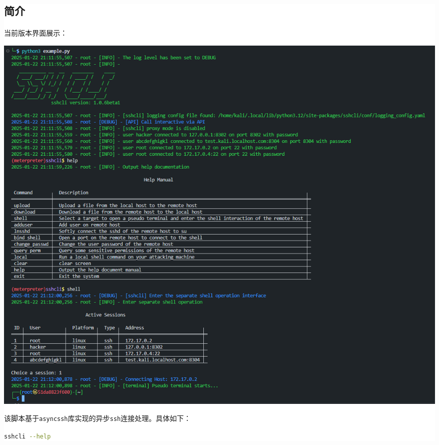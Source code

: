 

## 简介

当前版本界面展示：

![image-20250122181217993](.assets/image-20250122181217993.png)

该脚本基于`asyncssh`库实现的异步`ssh`连接处理。具体如下：

```bash
sshcli --help
```
